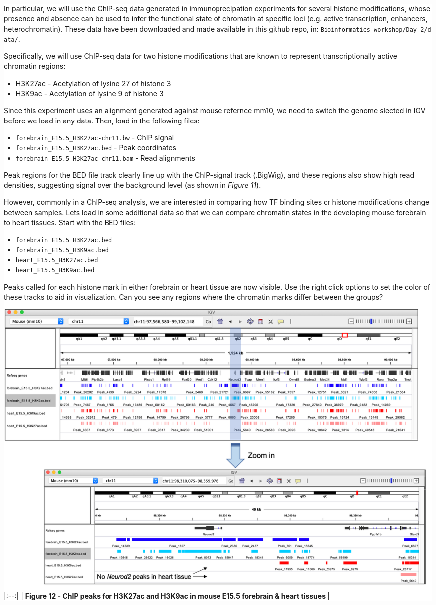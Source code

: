 In particular, we will use the ChIP-seq data generated in immunoprecipation experiments for several histone modifications, whose presence and absence can be used to infer the functional state of chromatin at specific loci (e.g. active transcription, enhancers, heterochromatin). These data have been downloaded and made available in this github repo, in: `Bioinformatics_workshop/Day-2/data/`.

Specifically, we will use ChIP-seq data for two histone modifications that are known to represent transcriptionally active chromatin regions:  
* H3K27ac - Acetylation of lysine 27 of histone 3
* H3K9ac - Acetylation of lysine 9 of histone 3

Since this experiment uses an alignment generated against mouse refernce mm10, we need to switch the genome slected in IGV before we load in any data. Then, load in the following files:  
* `forebrain_E15.5_H3K27ac-chr11.bw` - ChIP signal
* `forebrain_E15.5_H3K27ac.bed` - Peak coordinates
* `forebrain_E15.5_H3K27ac-chr11.bam` - Read alignments

Peak regions for the BED file track clearly line up with the ChIP-signal track (.BigWig), and these regions also show high read densities, suggesting signal over the background level (as shown in *Figure 11*).

However, commonly in a ChIP-seq analysis, we are interested in comparing how TF binding sites or histone modifications change between samples. Lets load in some additional data so that we can compare chromatin states in the developing mouse forebrain to heart tissues. Start with the BED files:
* `forebrain_E15.5_H3K27ac.bed`
* `forebrain_E15.5_H3K9ac.bed`
* `heart_E15.5_H3K27ac.bed`
* `heart_E15.5_H3K9ac.bed`

Peaks called for each histone mark in either forebrain or heart tissue are now visible. Use the right click options to set the color of these tracks to aid in visualization. Can you see any regions where the chromatin marks differ between the groups?


![](../figures/igv-12.png)
|:--:|
| **Figure 12 - ChIP peaks for H3K27ac and H3K9ac in mouse E15.5 forebrain & heart tissues** |
